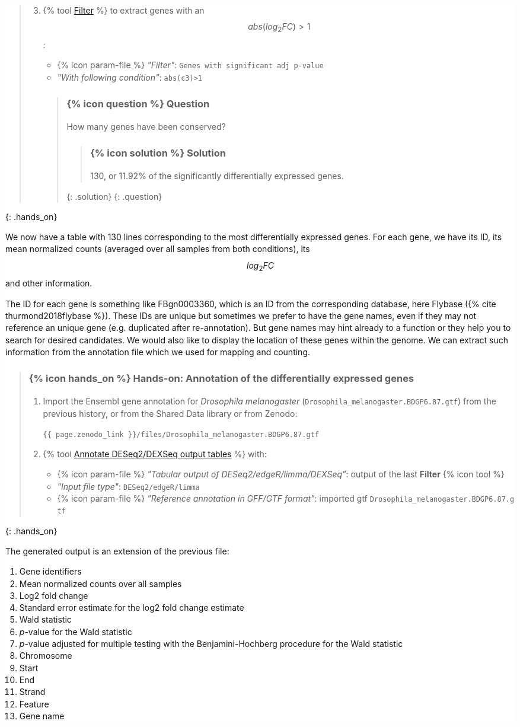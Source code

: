 > 3. {% tool [Filter](Filter1) %} to extract genes with an $$abs(log_{2} FC) > 1$$:
>    - {% icon param-file %} *"Filter"*: `Genes with significant adj p-value`
>    - *"With following condition"*: `abs(c3)>1`
>
>    > ### {% icon question %} Question
>    >
>    > How many genes have been conserved?
>    >
>    > > ### {% icon solution %} Solution
>    > >
>    > > 130, or 11.92% of the significantly differentially expressed genes.
>    > >
>    > {: .solution}
>    {: .question}
>
{: .hands_on}

We now have a table with 130 lines corresponding to the most differentially expressed genes. For each gene, we have its ID, its mean normalized counts (averaged over all samples from both conditions), its $$log_{2} FC$$ and other information.

The ID for each gene is something like FBgn0003360, which is an ID from the corresponding database, here Flybase ({% cite thurmond2018flybase %}). These IDs are unique but sometimes we prefer to have the gene names, even if they may not reference an unique gene (e.g. duplicated after re-annotation). But gene names may hint already to a function or they help you to search for desired candidates. We would also like to display the location of these genes within the genome. We can extract such information from the annotation file which we used for mapping and counting.

> ### {% icon hands_on %} Hands-on: Annotation of the differentially expressed genes
>
> 1. Import the Ensembl gene annotation for *Drosophila melanogaster* (`Drosophila_melanogaster.BDGP6.87.gtf`) from the previous history, or from the Shared Data library or from Zenodo:
>
>    ```
>    {{ page.zenodo_link }}/files/Drosophila_melanogaster.BDGP6.87.gtf
>    ```
>
> 2. {% tool [Annotate DESeq2/DEXSeq output tables](toolshed.g2.bx.psu.edu/repos/iuc/deg_annotate/deg_annotate/1.1.0) %} with:
>    - {% icon param-file %} *"Tabular output of DESeq2/edgeR/limma/DEXSeq"*: output of the last **Filter** {% icon tool %}
>    - *"Input file type"*: `DESeq2/edgeR/limma`
>    - {% icon param-file %} *"Reference annotation in GFF/GTF format"*: imported gtf `Drosophila_melanogaster.BDGP6.87.gtf`
>
{: .hands_on}

The generated output is an extension of the previous file:

1. Gene identifiers
2. Mean normalized counts over all samples
3. Log2 fold change
4. Standard error estimate for the log2 fold change estimate
5. Wald statistic
6. *p*-value for the Wald statistic
7. *p*-value adjusted for multiple testing with the Benjamini-Hochberg procedure for the Wald statistic
8. Chromosome
9. Start
10. End
11. Strand
12. Feature
13. Gene name
